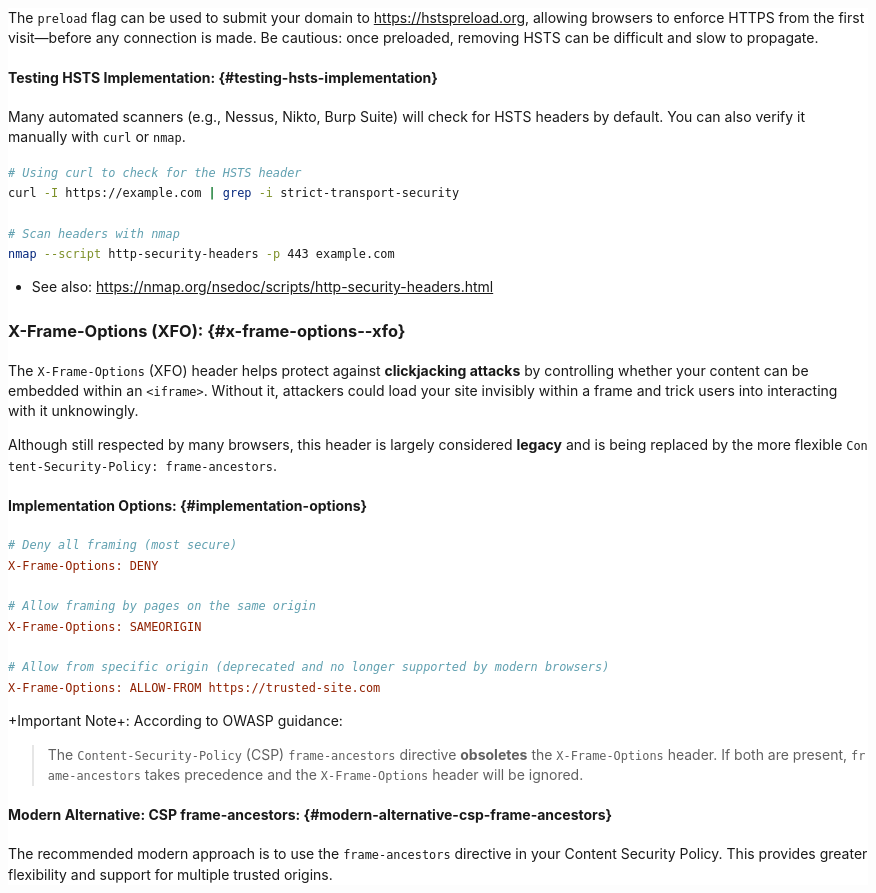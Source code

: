 The `preload` flag can be used to submit your domain to <https://hstspreload.org>, allowing browsers to enforce HTTPS from the first visit—before any connection is made. Be cautious: once preloaded, removing HSTS can be difficult and slow to propagate.


#### Testing HSTS Implementation: {#testing-hsts-implementation}

Many automated scanners (e.g., Nessus, Nikto, Burp Suite) will check for HSTS headers by default. You can also verify it manually with `curl` or `nmap`.

```bash
# Using curl to check for the HSTS header
curl -I https://example.com | grep -i strict-transport-security

# Scan headers with nmap
nmap --script http-security-headers -p 443 example.com
```

-   See also: <https://nmap.org/nsedoc/scripts/http-security-headers.html>


### X-Frame-Options (XFO): {#x-frame-options--xfo}

The `X-Frame-Options` (XFO) header helps protect against **clickjacking attacks** by controlling whether your content can be embedded within an `<iframe>`. Without it, attackers could load your site invisibly within a frame and trick users into interacting with it unknowingly.

Although still respected by many browsers, this header is largely considered **legacy** and is being replaced by the more flexible `Content-Security-Policy: frame-ancestors`.


#### Implementation Options: {#implementation-options}

```cfg
# Deny all framing (most secure)
X-Frame-Options: DENY

# Allow framing by pages on the same origin
X-Frame-Options: SAMEORIGIN

# Allow from specific origin (deprecated and no longer supported by modern browsers)
X-Frame-Options: ALLOW-FROM https://trusted-site.com
```

+Important Note+: According to OWASP guidance:

> The `Content-Security-Policy` (CSP) `frame-ancestors` directive **obsoletes** the `X-Frame-Options` header. If both are present, `frame-ancestors` takes precedence and the `X-Frame-Options` header will be ignored.


#### Modern Alternative: CSP frame-ancestors: {#modern-alternative-csp-frame-ancestors}

The recommended modern approach is to use the `frame-ancestors` directive in your Content Security Policy. This provides greater flexibility and support for multiple trusted origins.

